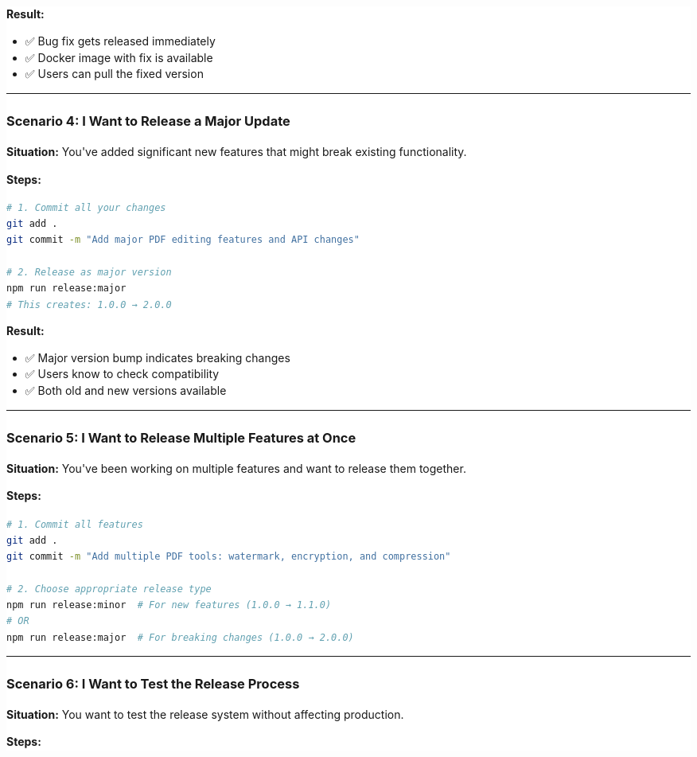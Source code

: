 **Result:**

- ✅ Bug fix gets released immediately
- ✅ Docker image with fix is available
- ✅ Users can pull the fixed version

---

### **Scenario 4: I Want to Release a Major Update**

**Situation:** You've added significant new features that might break existing functionality.

**Steps:**

```bash
# 1. Commit all your changes
git add .
git commit -m "Add major PDF editing features and API changes"

# 2. Release as major version
npm run release:major
# This creates: 1.0.0 → 2.0.0
```

**Result:**

- ✅ Major version bump indicates breaking changes
- ✅ Users know to check compatibility
- ✅ Both old and new versions available

---

### **Scenario 5: I Want to Release Multiple Features at Once**

**Situation:** You've been working on multiple features and want to release them together.

**Steps:**

```bash
# 1. Commit all features
git add .
git commit -m "Add multiple PDF tools: watermark, encryption, and compression"

# 2. Choose appropriate release type
npm run release:minor  # For new features (1.0.0 → 1.1.0)
# OR
npm run release:major  # For breaking changes (1.0.0 → 2.0.0)
```

---

### **Scenario 6: I Want to Test the Release Process**

**Situation:** You want to test the release system without affecting production.

**Steps:**
